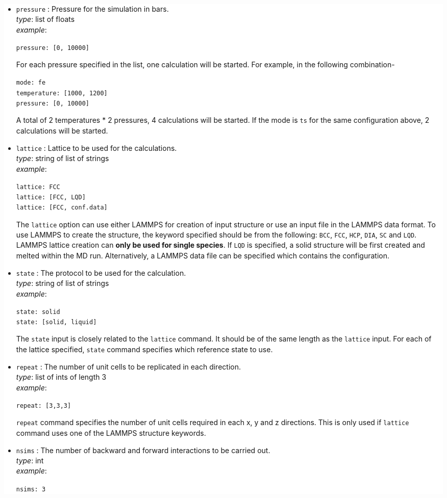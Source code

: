 - `pressure` : Pressure for the simulation in bars.         
   _type_: list of floats   
   _example_:
   ```
   pressure: [0, 10000]
   ```
   For each pressure specified in the list, one calculation will be started. For example, in the following combination-
   ```
   mode: fe
   temperature: [1000, 1200]
   pressure: [0, 10000]
   ```  
   A total of 2 temperatures * 2 pressures, 4 calculations will be started. If the mode is `ts` for the same configuration above, 2 calculations will be started. 

- `lattice` : Lattice to be used for the calculations.         
   _type_: string of list of strings   
   _example_:
   ```
   lattice: FCC
   lattice: [FCC, LQD]
   lattice: [FCC, conf.data]
   ```
   The `lattice` option can use either LAMMPS for creation of input structure or use an input file in the LAMMPS data format. To use LAMMPS to create the structure, the keyword specified should be from the following: `BCC`, `FCC`, `HCP`, `DIA`, `SC` and `LQD`. LAMMPS lattice creation can **only be used for single species**. If `LQD` is specified, a solid structure will be first created and melted within the MD run. Alternatively, a LAMMPS data file can be specified which contains the configuration.

- `state` : The protocol to be used for the calculation.         
   _type_: string of list of strings   
   _example_:
   ```
   state: solid
   state: [solid, liquid]
   ```
   The `state` input is closely related to the `lattice` command. It should be of the same length as the `lattice` input. For each of the lattice specified, `state` command specifies which reference state to use.
   
- `repeat` : The number of unit cells to be replicated in each direction.         
   _type_: list of ints of length 3     
   _example_:
   ```
   repeat: [3,3,3]
   ```
   `repeat` command specifies the number of unit cells required in each x, y and z directions. This is only used if `lattice` command uses one of the LAMMPS structure keywords.
   
- `nsims` : The number of backward and forward interactions to be carried out.         
   _type_: int     
   _example_:
   ```
   nsims: 3
   ```
